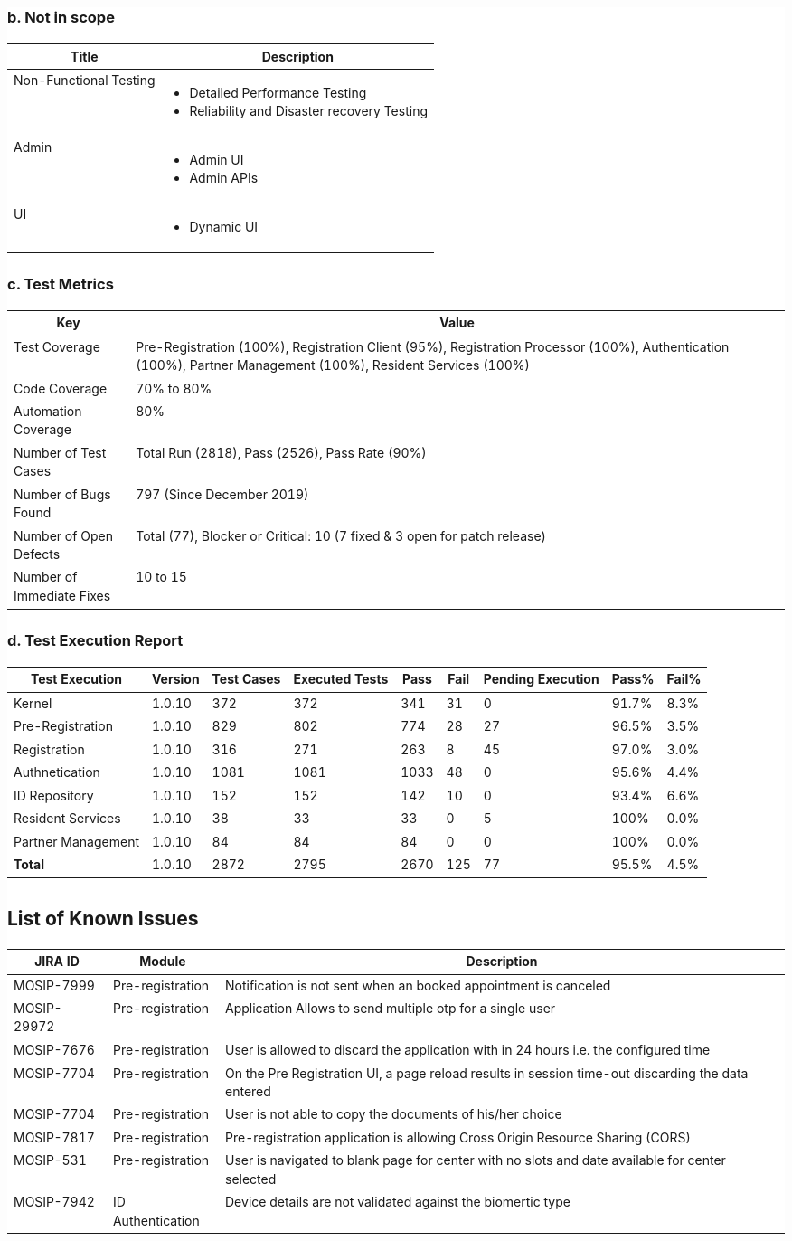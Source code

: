 
### b. Not in scope 
|Title|	Description|
|------|------|
|Non-Functional Testing| <ul><li>Detailed Performance Testing</li><li>Reliability and Disaster recovery Testing</li></ul>|
|Admin|<ul><li>Admin UI</li><li>Admin APIs</li></ul>|
|UI|<ul><li>Dynamic UI</li></ul>|

### c. Test Metrics

|Key|Value|
|------|--------|
|Test Coverage|Pre-Registration (100%), Registration Client (95%), Registration Processor (100%), Authentication (100%), Partner Management (100%), Resident Services (100%)|
|Code Coverage|70% to 80%|
|Automation Coverage|80%|
|Number of Test Cases|Total Run (2818), Pass (2526), Pass Rate (90%)|
|Number of Bugs Found|797 (Since December 2019)|
|Number of Open Defects|Total (77), Blocker or Critical: 10 (7 fixed & 3 open for patch release)|
|Number of Immediate Fixes|10 to 15|

### d. Test Execution Report

|Test Execution    |Version|Test Cases|Executed Tests|Pass|Fail|Pending Execution|Pass%|Fail%|
|------------------|-------|----------|--------------|----|----|-----------------|-----|-----|
|Kernel            |1.0.10 |372       |372           |341 |31  |0                |91.7%|8.3% |
|Pre-Registration  |1.0.10 |829       |802           |774 |28  |27               |96.5%|3.5% |
|Registration      |1.0.10 |316       |271           |263 |8   |45               |97.0%|3.0% |
|Authnetication    |1.0.10 |1081      |1081          |1033|48  |0                |95.6%|4.4% |
|ID Repository     |1.0.10 |152       |152           |142 |10  |0                |93.4%|6.6% |
|Resident Services |1.0.10 |38        |33            |33  |0   |5                |100% |0.0% |
|Partner Management|1.0.10 |84        |84            |84  |0   |0                |100% |0.0% |
|**Total**         |1.0.10 |2872      |2795          |2670|125 |77               |95.5%|4.5% |

## List of Known Issues
|JIRA ID|Module|Description|
|----------|-------------|------|
|MOSIP-7999|Pre-registration|Notification is not sent when an booked appointment is canceled| 
|MOSIP-29972|Pre-registration|Application Allows to send multiple otp for a single user|
|MOSIP-7676|Pre-registration|User is allowed to discard the application with in 24 hours i.e. the configured time|
|MOSIP-7704|Pre-registration|On the Pre Registration UI, a page reload results in session time-out discarding the data entered|
|MOSIP-7704|Pre-registration|User is not able to copy the documents of his/her choice|
|MOSIP-7817|Pre-registration|Pre-registration application is allowing Cross Origin Resource Sharing (CORS)|
|MOSIP-531|Pre-registration|User is navigated to blank page for center with no slots and date available for center selected|
|MOSIP-7942|ID Authentication|Device details are not validated against the biomertic type| 